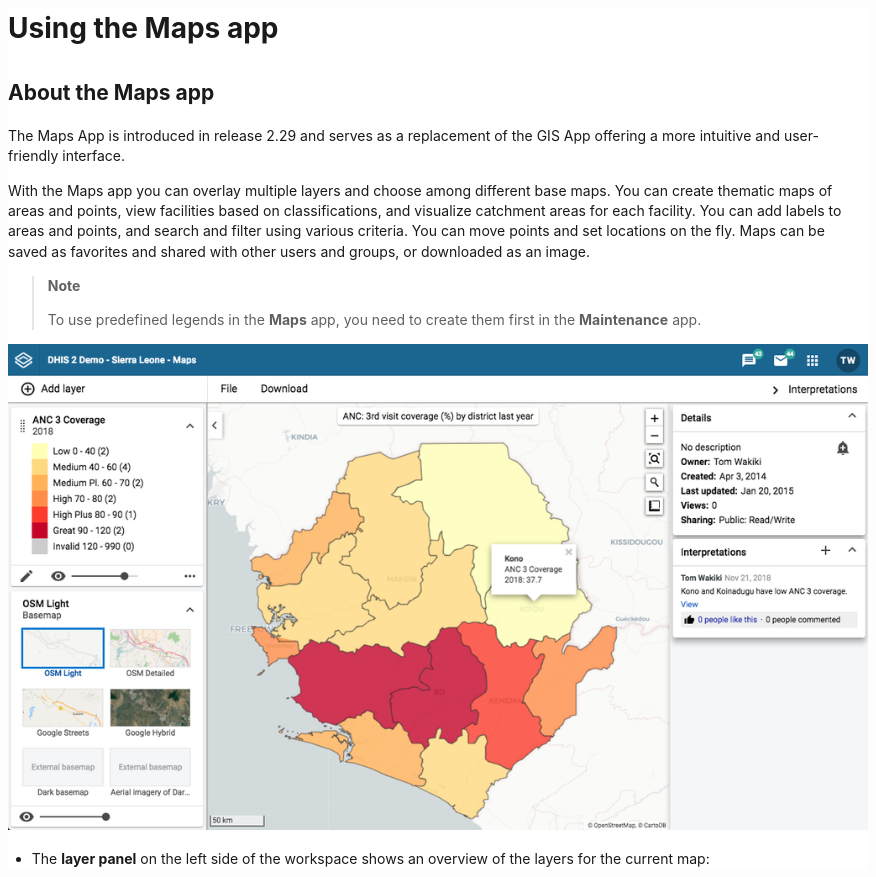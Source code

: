 # Using the Maps app



## About the Maps app



The Maps App is introduced in release 2.29 and serves as a replacement
of the GIS App offering a more intuitive and user-friendly interface.

With the Maps app you can overlay multiple layers and choose among
different base maps. You can create thematic maps of areas and points,
view facilities based on classifications, and visualize catchment areas
for each facility. You can add labels to areas and points, and search
and filter using various criteria. You can move points and set locations
on the fly. Maps can be saved as favorites and shared with other users
and groups, or downloaded as an image.

> **Note**
> 
> To use predefined legends in the **Maps** app, you need to create them
> first in the **Maintenance** app.

![](resources/images/maps/maps_main.png)

  - The **layer panel** on the left side of the workspace shows an
    overview of the layers for the current map:
    